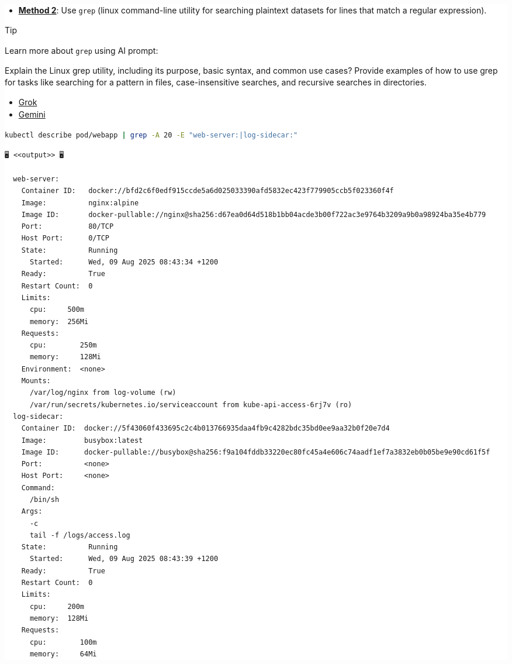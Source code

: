 - <ins>**Method 2**</ins>: Use `grep` (linux command-line utility for searching plaintext datasets for lines that match a regular expression).

> [!TIP]
>
> Learn more about `grep` using AI prompt:
>
> Explain the Linux grep utility, including its purpose, basic syntax, and common use cases? Provide examples of how to use grep for tasks like searching for a pattern in files, case-insensitive searches, and recursive searches in directories.
>
> - [Grok](https://x.com/i/grok/share/edNBcRpOrfEpEkhaq1uOIVGU1)
> - [Gemini](https://g.co/gemini/share/45cfdea36926)

  ```bash
  kubectl describe pod/webapp | grep -A 20 -E "web-server:|log-sidecar:"
  ```

  ```console
  🖥️ <<output>> 🖥️

    web-server:
      Container ID:   docker://bfd2c6f0edf915ccde5a6d025033390afd5832ec423f779905ccb5f023360f4f
      Image:          nginx:alpine
      Image ID:       docker-pullable://nginx@sha256:d67ea0d64d518b1bb04acde3b00f722ac3e9764b3209a9b0a98924ba35e4b779
      Port:           80/TCP
      Host Port:      0/TCP
      State:          Running
        Started:      Wed, 09 Aug 2025 08:43:34 +1200
      Ready:          True
      Restart Count:  0
      Limits:
        cpu:     500m
        memory:  256Mi
      Requests:
        cpu:        250m
        memory:     128Mi
      Environment:  <none>
      Mounts:
        /var/log/nginx from log-volume (rw)
        /var/run/secrets/kubernetes.io/serviceaccount from kube-api-access-6rj7v (ro)
    log-sidecar:
      Container ID:  docker://5f43060f433695c2c4b013766935daa4fb9c4282bdc35bd0ee9aa32b0f20e7d4
      Image:         busybox:latest
      Image ID:      docker-pullable://busybox@sha256:f9a104fddb33220ec80fc45a4e606c74aadf1ef7a3832eb0b05be9e90cd61f5f
      Port:          <none>
      Host Port:     <none>
      Command:
        /bin/sh
      Args:
        -c
        tail -f /logs/access.log
      State:          Running
        Started:      Wed, 09 Aug 2025 08:43:39 +1200
      Ready:          True
      Restart Count:  0
      Limits:
        cpu:     200m
        memory:  128Mi
      Requests:
        cpu:        100m
        memory:     64Mi
  ```
